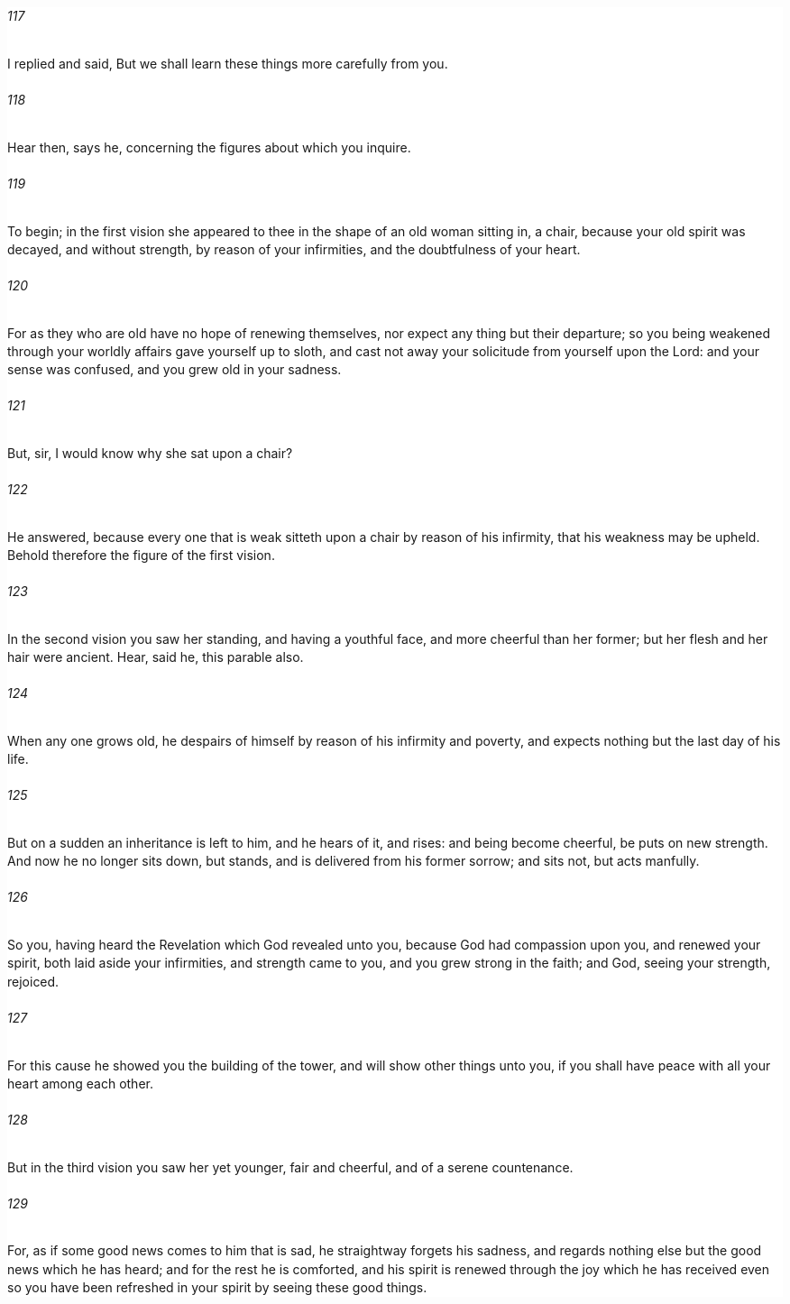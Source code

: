 ###### 117
I replied and said, But we shall learn these things more carefully from you.

###### 118
Hear then, says he, concerning the figures about which you inquire.

###### 119
To begin; in the first vision she appeared to thee in the shape of an old woman sitting in, a chair, because your old spirit was decayed, and without strength, by reason of your infirmities, and the doubtfulness of your heart.

###### 120
For as they who are old have no hope of renewing themselves, nor expect any thing but their departure; so you being weakened through your worldly affairs gave yourself up to sloth, and cast not away your solicitude from yourself upon the Lord: and your sense was confused, and you grew old in your sadness.

###### 121
But, sir, I would know why she sat upon a chair?

###### 122
He answered, because every one that is weak sitteth upon a chair by reason of his infirmity, that his weakness may be upheld. Behold therefore the figure of the first vision.

###### 123
In the second vision you saw her standing, and having a youthful face, and more cheerful than her former; but her flesh and her hair were ancient. Hear, said he, this parable also.

###### 124
When any one grows old, he despairs of himself by reason of his infirmity and poverty, and expects nothing but the last day of his life.

###### 125
But on a sudden an inheritance is left to him, and he hears of it, and rises: and being become cheerful, be puts on new strength. And now he no longer sits down, but stands, and is delivered from his former sorrow; and sits not, but acts manfully.

###### 126
So you, having heard the Revelation which God revealed unto you, because God had compassion upon you, and renewed your spirit, both laid aside your infirmities, and strength came to you, and you grew strong in the faith; and God, seeing your strength, rejoiced.

###### 127
For this cause he showed you the building of the tower, and will show other things unto you, if you shall have peace with all your heart among each other.

###### 128
But in the third vision you saw her yet younger, fair and cheerful, and of a serene countenance.

###### 129
For, as if some good news comes to him that is sad, he straightway forgets his sadness, and regards nothing else but the good news which he has heard; and for the rest he is comforted, and his spirit is renewed through the joy which he has received even so you have been refreshed in your spirit by seeing these good things.

